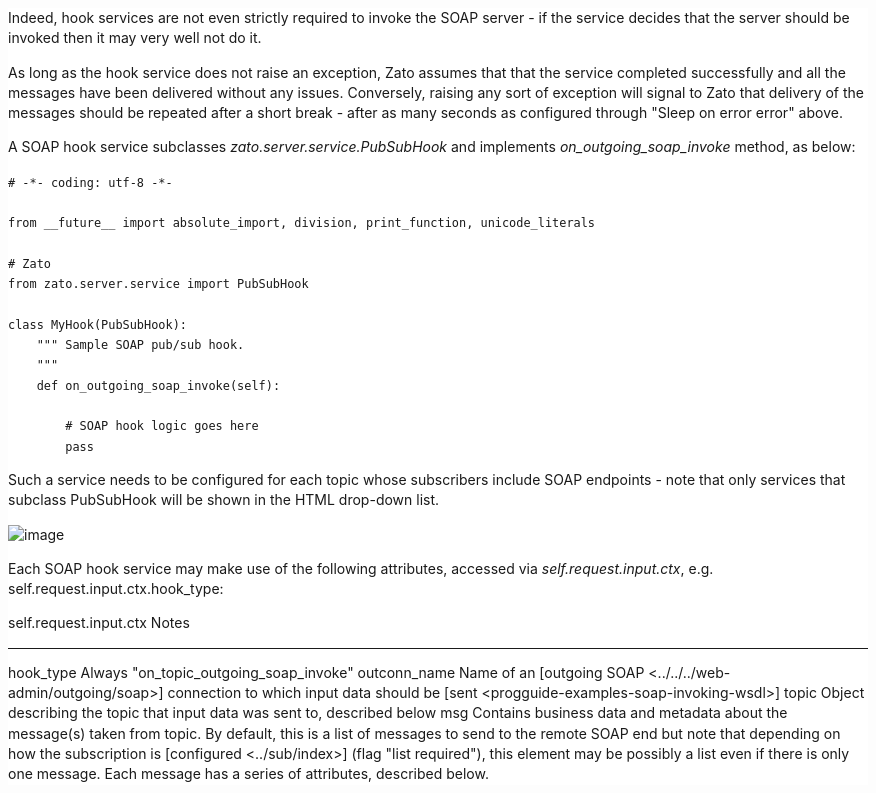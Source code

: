 Indeed, hook services are not even strictly required to invoke the SOAP server - if the service decides that
the server should be invoked then it may very well not do it.

As long as the hook service does not raise an exception, Zato assumes that that the service completed successfully
and all the messages have been delivered without any issues. Conversely, raising any sort of exception will signal
to Zato that delivery of the messages should be repeated after a short break - after as many seconds as configured
through \"Sleep on error error\" above.

A SOAP hook service subclasses *zato.server.service.PubSubHook* and implements *on_outgoing_soap_invoke* method, as below:

    # -*- coding: utf-8 -*-

    from __future__ import absolute_import, division, print_function, unicode_literals

    # Zato
    from zato.server.service import PubSubHook

    class MyHook(PubSubHook):
        """ Sample SOAP pub/sub hook.
        """
        def on_outgoing_soap_invoke(self):

            # SOAP hook logic goes here
            pass

Such a service needs to be configured for each topic whose subscribers include SOAP endpoints - note that only services
that subclass PubSubHook will be shown in the HTML drop-down list.

![image](/gfx/pubsub/api/sub-update-topic.png)

Each SOAP hook service may make use of the following attributes, accessed via *self.request.input.ctx*,
e.g. self.request.input.ctx.hook_type:

  self.request.input.ctx   Notes
  ------------------------ ------------------------------------------------------------------------------------------------------------
  hook_type                Always \"on_topic_outgoing_soap_invoke\"
  outconn_name             Name of an [outgoing SOAP \<../../../web-admin/outgoing/soap\>] connection to which input data
                           should be [sent \<progguide-examples-soap-invoking-wsdl\>]
  topic                    Object describing the topic that input data was sent to, described below
  msg                      Contains business data and metadata about the message(s) taken from topic. By default, this is
                           a list of messages to send to the remote SOAP end but note that depending
                           on how the subscription is [configured \<../sub/index\>] (flag \"list required\"),
                           this element may be possibly a list even if there is only one message. Each message has
                           a series of attributes, described below.
